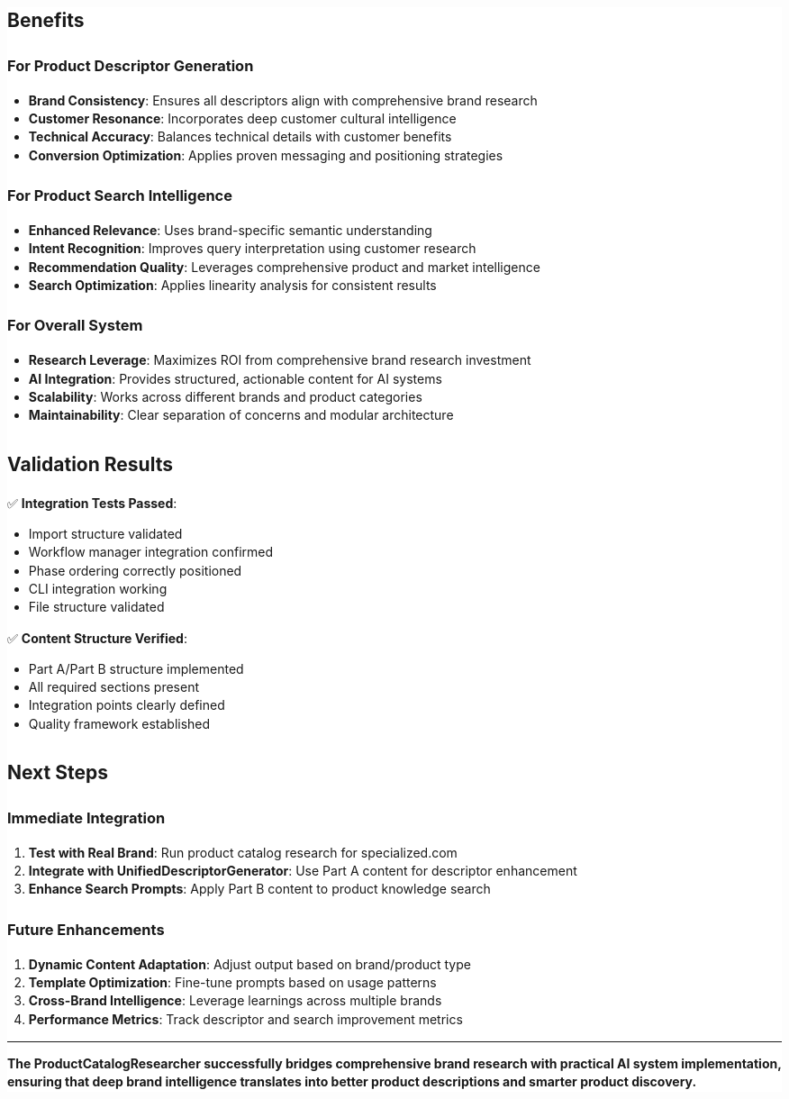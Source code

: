 ## Benefits

### For Product Descriptor Generation
- **Brand Consistency**: Ensures all descriptors align with comprehensive brand research
- **Customer Resonance**: Incorporates deep customer cultural intelligence
- **Technical Accuracy**: Balances technical details with customer benefits
- **Conversion Optimization**: Applies proven messaging and positioning strategies

### For Product Search Intelligence  
- **Enhanced Relevance**: Uses brand-specific semantic understanding
- **Intent Recognition**: Improves query interpretation using customer research
- **Recommendation Quality**: Leverages comprehensive product and market intelligence
- **Search Optimization**: Applies linearity analysis for consistent results

### For Overall System
- **Research Leverage**: Maximizes ROI from comprehensive brand research investment
- **AI Integration**: Provides structured, actionable content for AI systems
- **Scalability**: Works across different brands and product categories
- **Maintainability**: Clear separation of concerns and modular architecture

## Validation Results

✅ **Integration Tests Passed**:
- Import structure validated
- Workflow manager integration confirmed  
- Phase ordering correctly positioned
- CLI integration working
- File structure validated

✅ **Content Structure Verified**:
- Part A/Part B structure implemented
- All required sections present
- Integration points clearly defined
- Quality framework established

## Next Steps

### Immediate Integration
1. **Test with Real Brand**: Run product catalog research for specialized.com
2. **Integrate with UnifiedDescriptorGenerator**: Use Part A content for descriptor enhancement
3. **Enhance Search Prompts**: Apply Part B content to product knowledge search

### Future Enhancements
1. **Dynamic Content Adaptation**: Adjust output based on brand/product type
2. **Template Optimization**: Fine-tune prompts based on usage patterns
3. **Cross-Brand Intelligence**: Leverage learnings across multiple brands
4. **Performance Metrics**: Track descriptor and search improvement metrics

---

**The ProductCatalogResearcher successfully bridges comprehensive brand research with practical AI system implementation, ensuring that deep brand intelligence translates into better product descriptions and smarter product discovery.** 